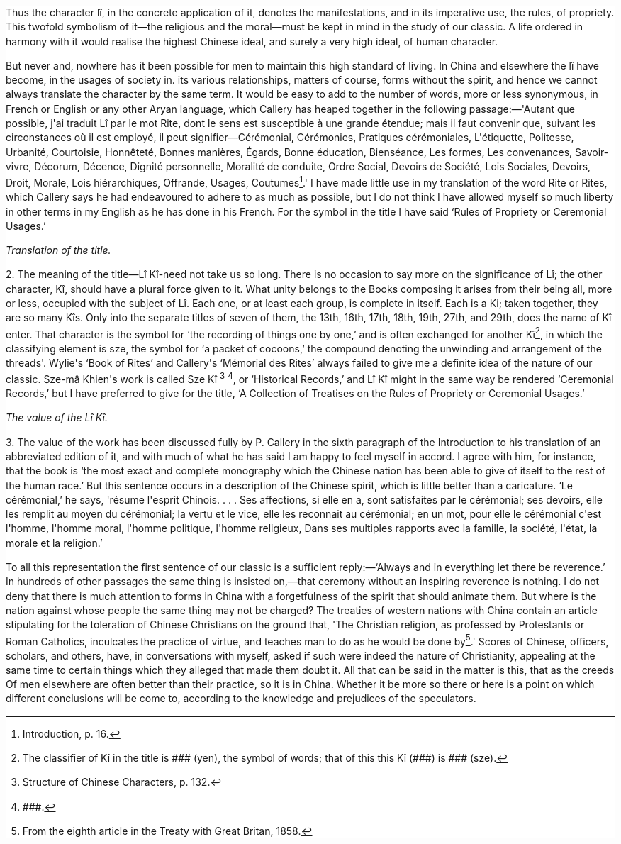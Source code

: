 Thus the character lî, in the concrete application of it, denotes the manifestations, and in its imperative use, the rules, of propriety. This twofold symbolism of it—the religious and the moral—must be kept in mind in the study of our classic. A life ordered in harmony with it would realise the highest Chinese ideal, and surely a very high ideal, of human character.

But never and, nowhere has it been possible for men to maintain this high standard of living. In China and elsewhere the lî have become, in the usages of society in. its various relationships, matters of course, forms without the spirit, and hence we cannot always translate the character by the same term. It would be easy to add to the number of words, more or less synonymous, in French or English or any other Aryan language, which Callery has heaped together in the following passage:—'Autant que possible, j'ai traduit Lî par le mot Rite, dont le sens est susceptible à une grande étendue; mais il faut convenir que, suivant les circonstances où il est employé, il peut signifier—Cérémonial, Cérémonies, Pratiques cérémoniales, L'étiquette, Politesse, Urbanité, Courtoisie, Honnêteté, Bonnes manières, Égards, Bonne éducation, Bienséance, Les formes, Les convenances, Savoir-vivre, Décorum, Décence, Dignité personnelle, Moralité de conduite, Ordre Social, Devoirs de Société, Lois Sociales, Devoirs, Droit, Morale, Lois hiérarchiques, Offrande, Usages, Coutumes[^23].' I have made little use in my translation of the word Rite or Rites, which Callery says he had endeavoured to adhere to as much as possible, but I do not think I have allowed myself so much liberty in other terms in my English as he has done in his French. For the symbol in the title I have said ‘Rules of Propriety or Ceremonial Usages.’

_Translation of the title._

2\. The meaning of the title—Lî Kî-need not take us so long. There is no occasion to say more on the significance of Lî; the other character, Kî, should have a plural force given to it. What unity belongs to the Books composing it arises from their being all, more or less, occupied with the subject of Lî. Each one, or at least each group, is complete in itself. Each is a Ki; taken together, they are so many Kîs. Only into the separate titles of seven of them, the 13th, 16th, 17th, 18th, 19th, 27th, and 29th, does the name of Kî enter. That character is the symbol for ‘the recording of things one by one,’ and is often exchanged for another Kî[^24], in which the classifying element is sze, the symbol for ‘a packet of cocoons,’ the compound denoting the unwinding and arrangement of the threads'. Wylie's ‘Book of Rites’ and Callery's ‘Mémorial des Rites’ always failed to give me a definite idea of the nature of our classic. Sze-mâ Khien's work is called Sze Kî [^25] [^26], or ‘Historical Records,’ and Lî Kî might in the same way be rendered ‘Ceremonial Records,’ but I have preferred to give for the title, ‘A Collection of Treatises on the Rules of Propriety or Ceremonial Usages.’

_The value of the Lî Kî._

3\. The value of the work has been discussed fully by P. Callery in the sixth paragraph of the Introduction to his translation of an abbreviated edition of it, and with much of what he has said I am happy to feel myself in accord. I agree with him, for instance, that the book is ‘the most exact and complete monography which the Chinese nation has been able to give of itself to the rest of the human race.’ But this sentence occurs in a description of the Chinese spirit, which is little better than a caricature. ‘Le cérémonial,’ he says, 'résume l'esprit Chinois. . . . Ses affections, si elle en a, sont satisfaites par le cérémonial; ses devoirs, elle les remplit au moyen du cérémonial; la vertu et le vice, elle les reconnait au cérémonial; en un mot, pour elle le cérémonial c'est l'homme, l'homme moral, l'homme politique, l'homme religieux, Dans ses multiples rapports avec la famille, la société, l'état, la morale et la religion.’

To all this representation the first sentence of our classic is a sufficient reply:—‘Always and in everything let there be reverence.’ In hundreds of other passages the same thing is insisted on,—that ceremony without an inspiring reverence is nothing. I do not deny that there is much attention to forms in China with a forgetfulness of the spirit that should animate them. But where is the nation against whose people the same thing may not be charged? The treaties of western nations with China contain an article stipulating for the toleration of Chinese Christians on the ground that, 'The Christian religion, as professed by Protestants or Roman Catholics, inculcates the practice of virtue, and teaches man to do as he would be done by[^27].' Scores of Chinese, officers, scholars, and others, have, in conversations with myself, asked if such were indeed the nature of Christianity, appealing at the same time to certain things which they alleged that made them doubt it. All that can be said in the matter is this, that as the creeds Of men elsewhere are often better than their practice, so it is in China. Whether it be more so there or here is a point on which different conclusions will be come to, according to the knowledge and prejudices of the speculators.


[^1]: The {(###} for which Callery gives—Combinaison des Commentaires Ta Tsüen (le Grand Complet) et Chu (I'explication), d'apris le sens original du Mémorial des rites.' Kâu Kih \*(###) has the alias of Kâu Tan-lin (###).
[^2]: ### The author has the aliases for Hâo of Kho Tâ (###) Yün-wang and Tung Hui (###); the last, I suppose, from his having lived near the lake so called.
[^3]: Confucian Analects, Book VIII, 8 and 2.
[^4]: Works of Mencius, II, Part ii, 2. 5; III, Part ii, 3. 3.
[^5]: Works of Mencius, III, ii, 2. 2.
[^6]: See Wylie's Notes on Chinese Literature, p.4, and Mayers' Chinese Reader's Manual, p. 300.
[^7]: Sze-mâ Khien's Biographies, Book 61 (###), p. 5b. Other testimonies to the fact could be adduced.
[^8]: Mencius V, ii, 2. 2. See also the note of Liû Hsin, appended to his catalogue of Lî works, in the Imperial library of Han.
[^9]: Such was the ‘Stone-Conduit Gallery,’ which Mayers (Manual, p. 18,5) describes as a building erected by Hsiâo Ho at Khang-an for the reception of the records of the extinct Khin dynasty, about B.C. 200, adding that ‘in B.C. 51, the emperor Hsüan appointed a commission of scholars to assemble in this building, and complete the revision of the classical writings.’ But it had also been' intended from the first as a repository for those writings as they were recovered.
[^10]: See the General Mirror of History under that year.
[^11]: Mayers puts his birth ‘about B.C. 163,’ and his death ‘about 86.’
[^12]: See the account of king Hsien in the twenty-third chapter of the Biographies in the History of the first Han dynasty. Hsien was the king's posthumous title (###), denoting ‘The Profound and Intelligent.’
[^13]: The Catalogue of the Sui Dynasty's (A. D. 589-618) Imperial library says this was a scholar of the surname Lî (###). I have been unable to trace the authority for the statement farther back.
[^14]: This is related in the Catalogue of the Sui dynasty, It could not be in Khien's sixty-first chapter of Biographies, because the Kâu Kwan was not known, or, at least, not made public, in Khien's time. The Sui writers, no doubt, took it from some biography of the Han, which has escaped me.
[^15]: A complete translation of the Kâu Lî appeared at Paris in 1851, the work of Edward Biot, who had died himself before its publication, before his fiftieth year. According to a note in Callery's ‘Memorial des Rites’ (p. 191), the labour of its preparation hastened Biot's death. There are some errors in the version, but they are few. I have had occasion to refer to hundreds of passages in it, and always with an increasing admiration of the author's general resources and knowledge of Chinese. His early death was the greatest loss which the cause of sinology has sustained. His labours, chiefly on Chinese subjects, had been incessant from 1835. The perusal of them has often brought to my memory the words of Newton, ‘If Mr. Cotes had lived, we should have known something.’ Is there no sinologist who will now undertake a complete translation of the Î Lî?
[^16]: See the Details in the General Mirror of History, under B.C. 51.
[^17]: See the 58th Book of Biographies (###) in the History of the first Han, and the Catalogue of the Sui Library.
[^18]: Sinologists, without exception I believe, have called Shang a ‘nephew’ of Teh, overlooking the way in which the relationship between them is expressed in Chinese. Shang is always Teh's ###, and not simply###. Foreign students have overlooked the force of the phrase and, more fully, ###. Teh and Shang's father had the same grand-father, and were themselves the sons of brothers. They were therefore what we call first cousins, and Teh and Shang were second cousins. The point is unimportant, but it is well to be correct even in small matters. Not unimportant, however, is the error of Callery (Introduction, p. 6), who says, 'Le neveu, homme dépravé, beaucoup plus adonné aux plaigirs, qu'à 1'étude, retrancha encore davantage et fixa le nombre des chapitres à 46.' No such stigma rests on the character of Taî Shang, and I am sure translators have reason to be grateful to him for condensing, as he did, the result of his cousin's labours.
[^19]: ###.
[^20]: ###.
[^21]: E.g. ### (shan), ###, (kî), ### (khi).
[^22]: Mencius, II, i, 6; VI, i, 6. 7.
[^23]: Introduction, p. 16.
[^24]: The classifier of Kî in the title is ### (yen), the symbol of words; that of this this Kî (###) is ### (sze).
[^25]: Structure of Chinese Characters, p. 132.
[^26]: ###.
[^27]: From the eighth article in the Treaty with Great Britan, 1858.
[^28]: ###.
[^29]: See the 54th Book of the Biographies in the History of the Second Han Dynasty.
[^30]: In B.C. 164. See the Mirror of History on that year.
[^31]: ### A Tâoistic charlatan, honoured and followed for a few years by the emperor Wan; put to death in B.C. 163.
[^32]: ### A scholar of Khin; was a counsellor afterwards of the first and second emperors of Han.